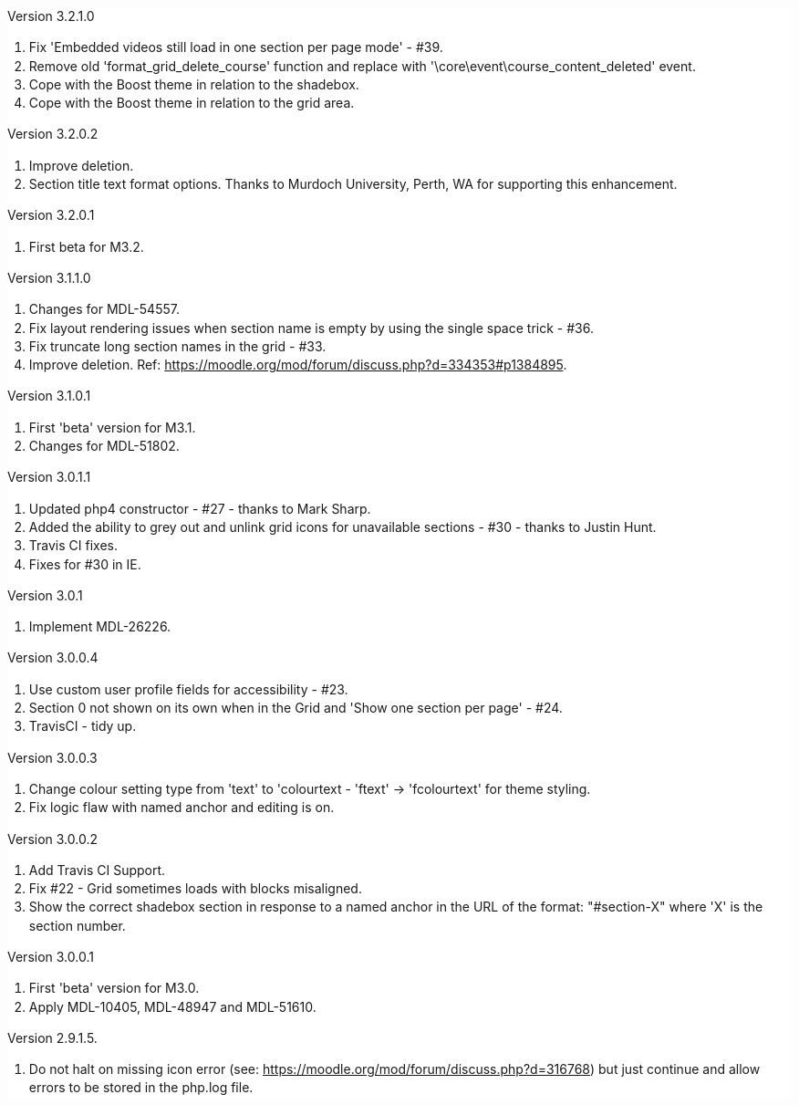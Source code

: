 Version 3.2.1.0
  1. Fix 'Embedded videos still load in one section per page mode' - #39.
  2. Remove old 'format_grid_delete_course' function and replace with '\core\event\course_content_deleted' event.
  3. Cope with the Boost theme in relation to the shadebox.
  4. Cope with the Boost theme in relation to the grid area.

Version 3.2.0.2
  1. Improve deletion.
  2. Section title text format options.  Thanks to Murdoch University, Perth, WA for supporting this enhancement.

Version 3.2.0.1
  1. First beta for M3.2.

Version 3.1.1.0
  1. Changes for MDL-54557.
  2. Fix layout rendering issues when section name is empty by using the single space trick - #36.
  3. Fix truncate long section names in the grid - #33.
  4. Improve deletion.  Ref: https://moodle.org/mod/forum/discuss.php?d=334353#p1384895.

Version 3.1.0.1
  1. First 'beta' version for M3.1.
  2. Changes for MDL-51802.

Version 3.0.1.1
  1. Updated php4 constructor - #27 - thanks to Mark Sharp.
  2. Added the ability to grey out and unlink grid icons for unavailable sections - #30 - thanks to Justin Hunt.
  3. Travis CI fixes.
  4. Fixes for #30 in IE.

Version 3.0.1
  1. Implement MDL-26226.

Version 3.0.0.4
  1. Use custom user profile fields for accessibility - #23.
  2. Section 0 not shown on its own when in the Grid and 'Show one section per page' - #24.
  3. TravisCI - tidy up.

Version 3.0.0.3
  1. Change colour setting type from 'text' to 'colourtext - 'ftext' -> 'fcolourtext' for theme styling.
  2. Fix logic flaw with named anchor and editing is on.

Version 3.0.0.2
  1. Add Travis CI Support.
  2. Fix #22 - Grid sometimes loads with blocks misaligned.
  3. Show the correct shadebox section in response to a named anchor in the URL of the format:
     "#section-X" where 'X' is the section number.

Version 3.0.0.1
  1. First 'beta' version for M3.0.
  2. Apply MDL-10405, MDL-48947 and MDL-51610.

Version 2.9.1.5.
  1. Do not halt on missing icon error (see: https://moodle.org/mod/forum/discuss.php?d=316768) but just
     continue and allow errors to be stored in the php.log file.
